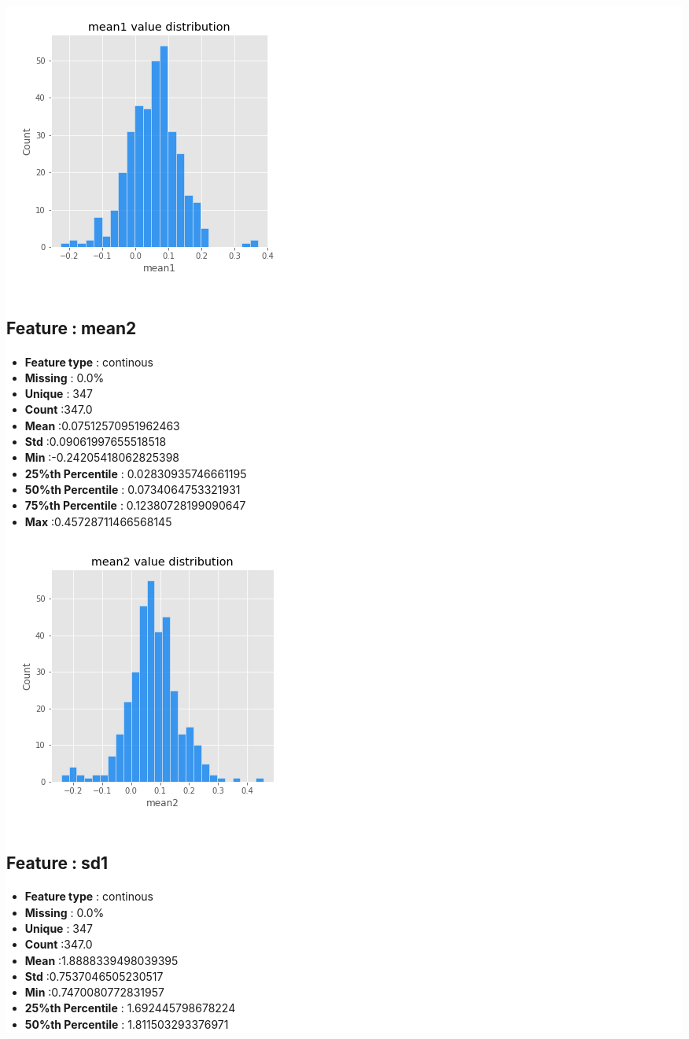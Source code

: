 ![](mean1.png)
## Feature : mean2
- **Feature type** : continous
- **Missing** : 0.0%
- **Unique** : 347
- **Count** :347.0
- **Mean** :0.07512570951962463
- **Std** :0.09061997655518518
- **Min** :-0.24205418062825398
- **25%th Percentile** : 0.02830935746661195
- **50%th Percentile** : 0.0734064753321931
- **75%th Percentile** : 0.12380728199090647
- **Max** :0.45728711466568145

![](mean2.png)
## Feature : sd1
- **Feature type** : continous
- **Missing** : 0.0%
- **Unique** : 347
- **Count** :347.0
- **Mean** :1.8888339498039395
- **Std** :0.7537046505230517
- **Min** :0.7470080772831957
- **25%th Percentile** : 1.692445798678224
- **50%th Percentile** : 1.811503293376971